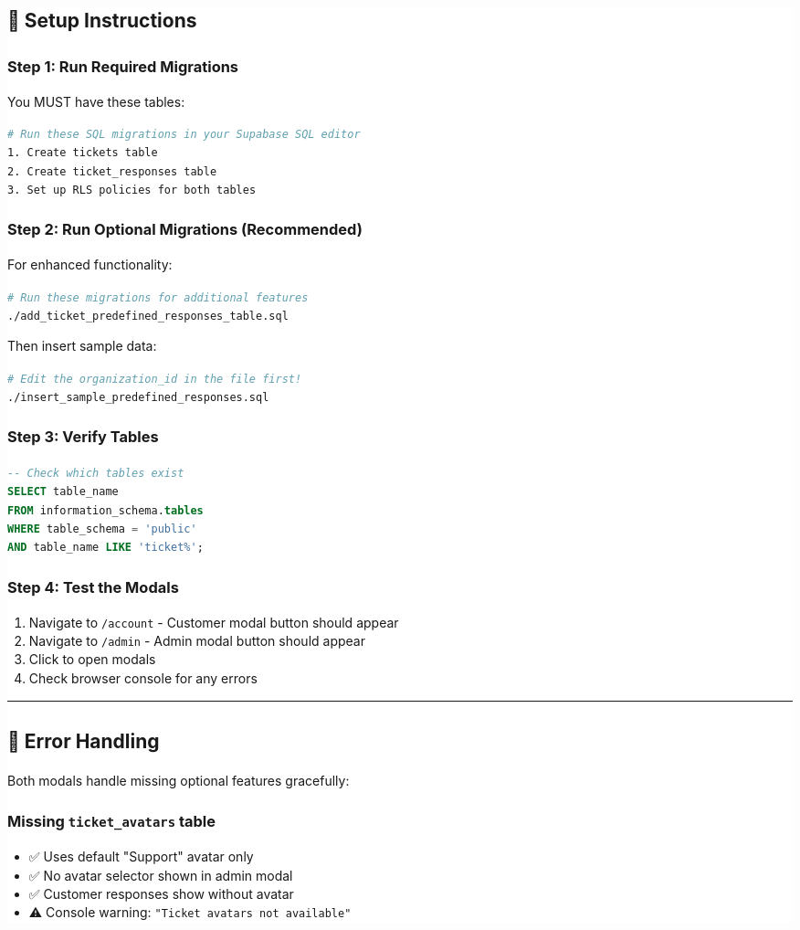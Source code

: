 
## 🚀 Setup Instructions

### **Step 1: Run Required Migrations**

You MUST have these tables:

```bash
# Run these SQL migrations in your Supabase SQL editor
1. Create tickets table
2. Create ticket_responses table
3. Set up RLS policies for both tables
```

### **Step 2: Run Optional Migrations** (Recommended)

For enhanced functionality:

```bash
# Run these migrations for additional features
./add_ticket_predefined_responses_table.sql
```

Then insert sample data:
```bash
# Edit the organization_id in the file first!
./insert_sample_predefined_responses.sql
```

### **Step 3: Verify Tables**

```sql
-- Check which tables exist
SELECT table_name 
FROM information_schema.tables 
WHERE table_schema = 'public' 
AND table_name LIKE 'ticket%';
```

### **Step 4: Test the Modals**

1. Navigate to `/account` - Customer modal button should appear
2. Navigate to `/admin` - Admin modal button should appear
3. Click to open modals
4. Check browser console for any errors

---

## 🔧 Error Handling

Both modals handle missing optional features gracefully:

### **Missing `ticket_avatars` table**
- ✅ Uses default "Support" avatar only
- ✅ No avatar selector shown in admin modal
- ✅ Customer responses show without avatar
- ⚠️ Console warning: `"Ticket avatars not available"`
